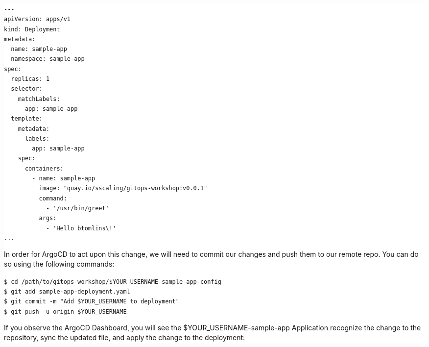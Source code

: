 ```
---
apiVersion: apps/v1
kind: Deployment
metadata:
  name: sample-app
  namespace: sample-app
spec:
  replicas: 1
  selector:
    matchLabels:
      app: sample-app
  template:
    metadata:
      labels:
        app: sample-app
    spec:
      containers:
        - name: sample-app
          image: "quay.io/sscaling/gitops-workshop:v0.0.1"
          command:
            - '/usr/bin/greet'
          args:
            - 'Hello btomlins\!'
...
```

In order for ArgoCD to act upon this change, we will need to commit our changes and push them to our remote repo. You
can do so using the following commands:

```
$ cd /path/to/gitops-workshop/$YOUR_USERNAME-sample-app-config
$ git add sample-app-deployment.yaml
$ git commit -m "Add $YOUR_USERNAME to deployment"
$ git push -u origin $YOUR_USERNAME
```

If you observe the ArgoCD Dashboard, you will see the $YOUR_USERNAME-sample-app Application recognize the change to the repository, sync the updated file, and apply the change to the deployment:
